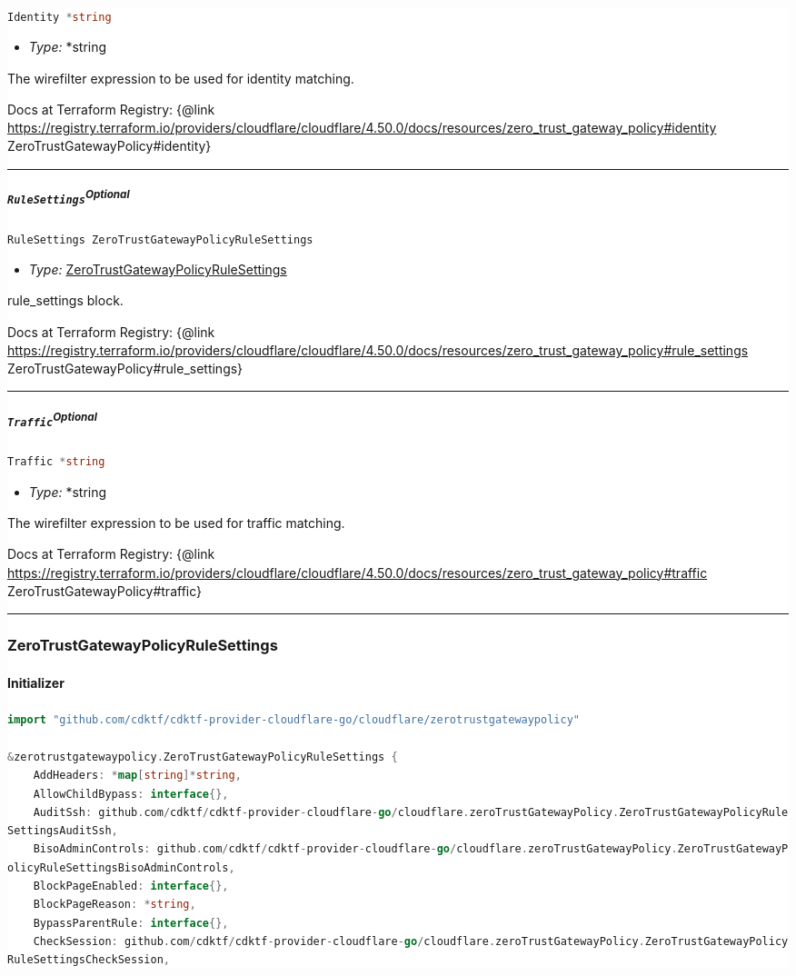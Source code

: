 ```go
Identity *string
```

- *Type:* *string

The wirefilter expression to be used for identity matching.

Docs at Terraform Registry: {@link https://registry.terraform.io/providers/cloudflare/cloudflare/4.50.0/docs/resources/zero_trust_gateway_policy#identity ZeroTrustGatewayPolicy#identity}

---

##### `RuleSettings`<sup>Optional</sup> <a name="RuleSettings" id="@cdktf/provider-cloudflare.zeroTrustGatewayPolicy.ZeroTrustGatewayPolicyConfig.property.ruleSettings"></a>

```go
RuleSettings ZeroTrustGatewayPolicyRuleSettings
```

- *Type:* <a href="#@cdktf/provider-cloudflare.zeroTrustGatewayPolicy.ZeroTrustGatewayPolicyRuleSettings">ZeroTrustGatewayPolicyRuleSettings</a>

rule_settings block.

Docs at Terraform Registry: {@link https://registry.terraform.io/providers/cloudflare/cloudflare/4.50.0/docs/resources/zero_trust_gateway_policy#rule_settings ZeroTrustGatewayPolicy#rule_settings}

---

##### `Traffic`<sup>Optional</sup> <a name="Traffic" id="@cdktf/provider-cloudflare.zeroTrustGatewayPolicy.ZeroTrustGatewayPolicyConfig.property.traffic"></a>

```go
Traffic *string
```

- *Type:* *string

The wirefilter expression to be used for traffic matching.

Docs at Terraform Registry: {@link https://registry.terraform.io/providers/cloudflare/cloudflare/4.50.0/docs/resources/zero_trust_gateway_policy#traffic ZeroTrustGatewayPolicy#traffic}

---

### ZeroTrustGatewayPolicyRuleSettings <a name="ZeroTrustGatewayPolicyRuleSettings" id="@cdktf/provider-cloudflare.zeroTrustGatewayPolicy.ZeroTrustGatewayPolicyRuleSettings"></a>

#### Initializer <a name="Initializer" id="@cdktf/provider-cloudflare.zeroTrustGatewayPolicy.ZeroTrustGatewayPolicyRuleSettings.Initializer"></a>

```go
import "github.com/cdktf/cdktf-provider-cloudflare-go/cloudflare/zerotrustgatewaypolicy"

&zerotrustgatewaypolicy.ZeroTrustGatewayPolicyRuleSettings {
	AddHeaders: *map[string]*string,
	AllowChildBypass: interface{},
	AuditSsh: github.com/cdktf/cdktf-provider-cloudflare-go/cloudflare.zeroTrustGatewayPolicy.ZeroTrustGatewayPolicyRuleSettingsAuditSsh,
	BisoAdminControls: github.com/cdktf/cdktf-provider-cloudflare-go/cloudflare.zeroTrustGatewayPolicy.ZeroTrustGatewayPolicyRuleSettingsBisoAdminControls,
	BlockPageEnabled: interface{},
	BlockPageReason: *string,
	BypassParentRule: interface{},
	CheckSession: github.com/cdktf/cdktf-provider-cloudflare-go/cloudflare.zeroTrustGatewayPolicy.ZeroTrustGatewayPolicyRuleSettingsCheckSession,
```